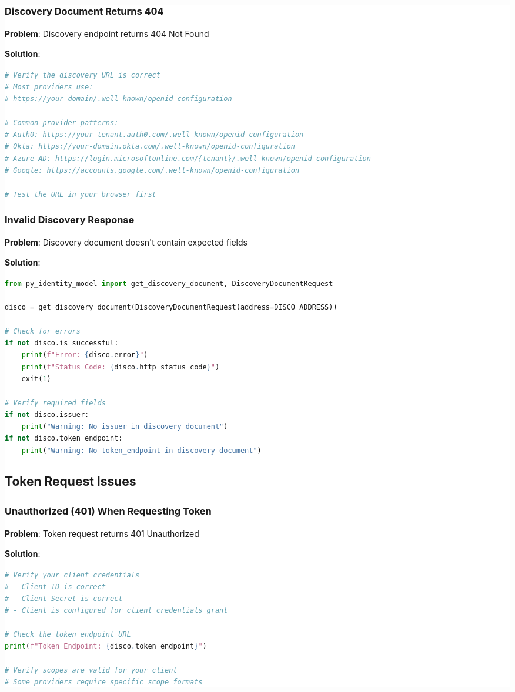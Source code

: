 ### Discovery Document Returns 404

**Problem**: Discovery endpoint returns 404 Not Found

**Solution**:
```python
# Verify the discovery URL is correct
# Most providers use:
# https://your-domain/.well-known/openid-configuration

# Common provider patterns:
# Auth0: https://your-tenant.auth0.com/.well-known/openid-configuration
# Okta: https://your-domain.okta.com/.well-known/openid-configuration
# Azure AD: https://login.microsoftonline.com/{tenant}/.well-known/openid-configuration
# Google: https://accounts.google.com/.well-known/openid-configuration

# Test the URL in your browser first
```

### Invalid Discovery Response

**Problem**: Discovery document doesn't contain expected fields

**Solution**:
```python
from py_identity_model import get_discovery_document, DiscoveryDocumentRequest

disco = get_discovery_document(DiscoveryDocumentRequest(address=DISCO_ADDRESS))

# Check for errors
if not disco.is_successful:
    print(f"Error: {disco.error}")
    print(f"Status Code: {disco.http_status_code}")
    exit(1)

# Verify required fields
if not disco.issuer:
    print("Warning: No issuer in discovery document")
if not disco.token_endpoint:
    print("Warning: No token_endpoint in discovery document")
```

## Token Request Issues

### Unauthorized (401) When Requesting Token

**Problem**: Token request returns 401 Unauthorized

**Solution**:
```python
# Verify your client credentials
# - Client ID is correct
# - Client Secret is correct
# - Client is configured for client_credentials grant

# Check the token endpoint URL
print(f"Token Endpoint: {disco.token_endpoint}")

# Verify scopes are valid for your client
# Some providers require specific scope formats
```
